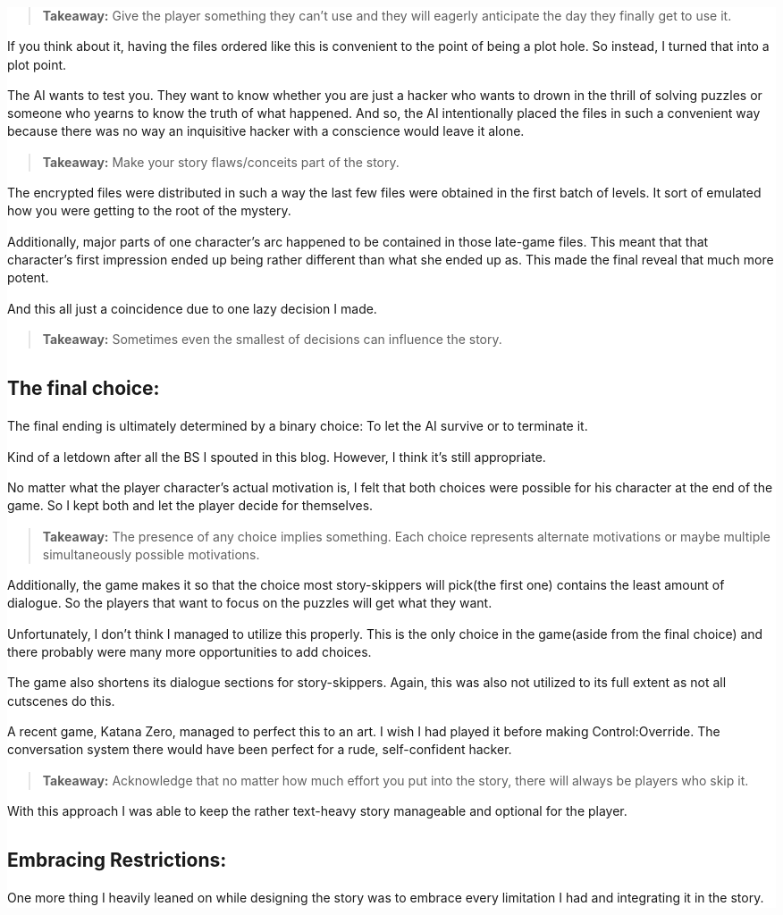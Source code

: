 > **Takeaway:** Give the player something they can’t use and they will eagerly anticipate the day they finally get to use it. 

If you think about it, having the files ordered like this is convenient to the point of being a plot hole. So instead, I turned that into a plot point. 

The AI wants to test you. They want to know whether you are just a hacker who wants to drown in the thrill of solving puzzles or someone who yearns to know the truth of what happened. And so, the AI intentionally placed the files in such a convenient way because there was no way an inquisitive hacker with a conscience would leave it alone.

> **Takeaway:** Make your story flaws/conceits part of the story.

The encrypted files were distributed in such a way the last few files were obtained in the first batch of levels. It sort of emulated how you were getting to the root of the mystery.

Additionally, major parts of one character’s arc happened to be contained in those late-game files. This meant that that character’s first impression ended up being rather different than what she ended up as. This made the final reveal that much more potent.

And this all just a coincidence due to one lazy decision I made.

> **Takeaway:** Sometimes even the smallest of decisions can influence the story. 

## The final choice:
The final ending is ultimately determined by a binary choice:
To let the AI survive or to terminate it.

Kind of a letdown after all the BS I spouted in this blog. However, I think it’s still appropriate.

No matter what the player character’s actual motivation is, I felt that both choices were possible for his character at the end of the game. So I kept both and let the player decide for themselves.

> **Takeaway:** The presence of any choice implies something. Each choice represents alternate motivations or maybe multiple simultaneously possible motivations.
 
Additionally, the game makes it so that the choice most story-skippers will pick(the first one) contains the least amount of dialogue. So the players that want to focus on the puzzles will get what they want.

Unfortunately, I don’t think I managed to utilize this properly. This is the only choice in the game(aside from the final choice) and there probably were many more opportunities to add choices.

The game also shortens its dialogue sections for story-skippers. Again, this was also not utilized to its full extent as not all cutscenes do this.

A recent game, Katana Zero, managed to perfect this to an art. I wish I had played it before making Control:Override. The conversation system there would have been perfect for a rude, self-confident hacker.

> **Takeaway:** Acknowledge that no matter how much effort you put into the story, there will always be players who skip it. 


With this approach I was able to keep the rather text-heavy story manageable and optional for the player. 

## Embracing Restrictions:
One more thing I heavily leaned on while designing the story was to embrace every limitation I had and integrating it in the story. 

